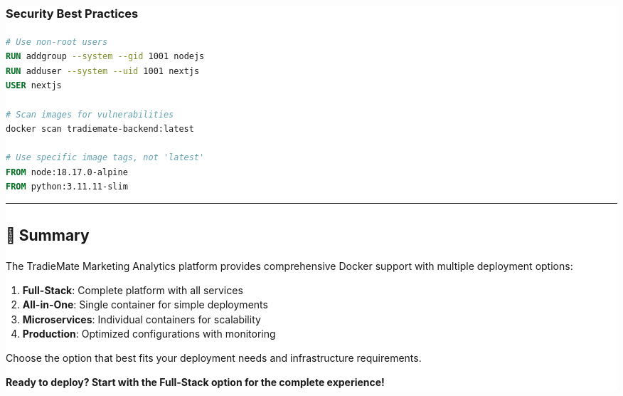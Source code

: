 ### Security Best Practices
```dockerfile
# Use non-root users
RUN addgroup --system --gid 1001 nodejs
RUN adduser --system --uid 1001 nextjs
USER nextjs

# Scan images for vulnerabilities
docker scan tradiemate-backend:latest

# Use specific image tags, not 'latest'
FROM node:18.17.0-alpine
FROM python:3.11.11-slim
```

---

## 🎉 Summary

The TradieMate Marketing Analytics platform provides comprehensive Docker support with multiple deployment options:

1. **Full-Stack**: Complete platform with all services
2. **All-in-One**: Single container for simple deployments
3. **Microservices**: Individual containers for scalability
4. **Production**: Optimized configurations with monitoring

Choose the option that best fits your deployment needs and infrastructure requirements.

**Ready to deploy? Start with the Full-Stack option for the complete experience!**